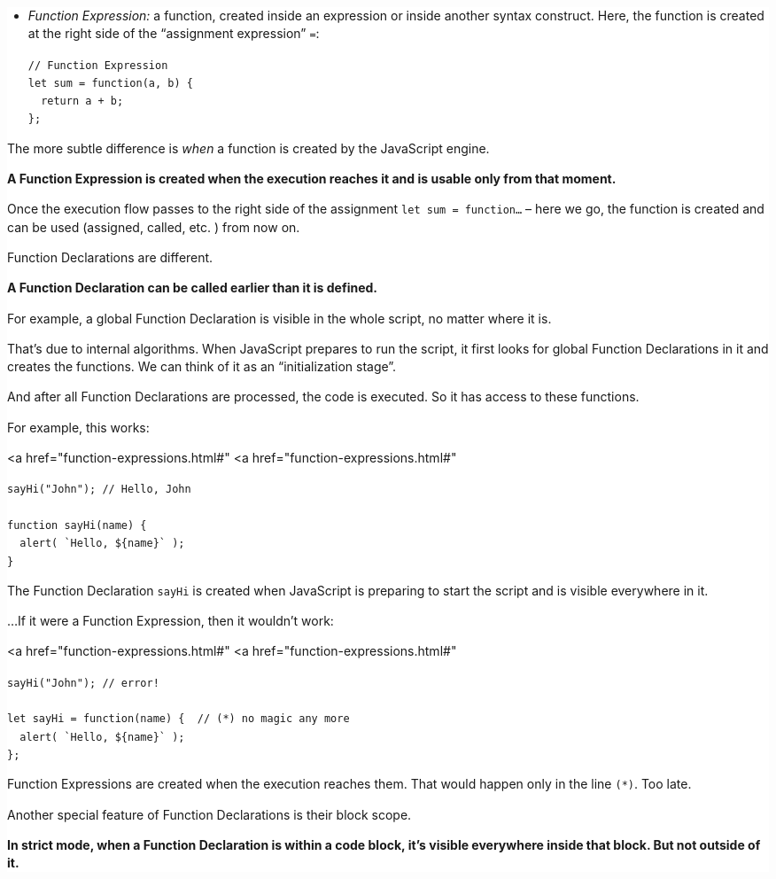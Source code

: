 - _Function Expression:_ a function, created inside an expression or inside another syntax construct. Here, the function is created at the right side of the “assignment expression” `=`:

      // Function Expression
      let sum = function(a, b) {
        return a + b;
      };

The more subtle difference is _when_ a function is created by the JavaScript engine.

**A Function Expression is created when the execution reaches it and is usable only from that moment.**

Once the execution flow passes to the right side of the assignment `let sum = function…` – here we go, the function is created and can be used (assigned, called, etc. ) from now on.

Function Declarations are different.

**A Function Declaration can be called earlier than it is defined.**

For example, a global Function Declaration is visible in the whole script, no matter where it is.

That’s due to internal algorithms. When JavaScript prepares to run the script, it first looks for global Function Declarations in it and creates the functions. We can think of it as an “initialization stage”.

And after all Function Declarations are processed, the code is executed. So it has access to these functions.

For example, this works:

<a href="function-expressions.html#"
<a href="function-expressions.html#"

    sayHi("John"); // Hello, John

    function sayHi(name) {
      alert( `Hello, ${name}` );
    }

The Function Declaration `sayHi` is created when JavaScript is preparing to start the script and is visible everywhere in it.

…If it were a Function Expression, then it wouldn’t work:

<a href="function-expressions.html#"
<a href="function-expressions.html#"

    sayHi("John"); // error!

    let sayHi = function(name) {  // (*) no magic any more
      alert( `Hello, ${name}` );
    };

Function Expressions are created when the execution reaches them. That would happen only in the line `(*)`. Too late.

Another special feature of Function Declarations is their block scope.

**In strict mode, when a Function Declaration is within a code block, it’s visible everywhere inside that block. But not outside of it.**

